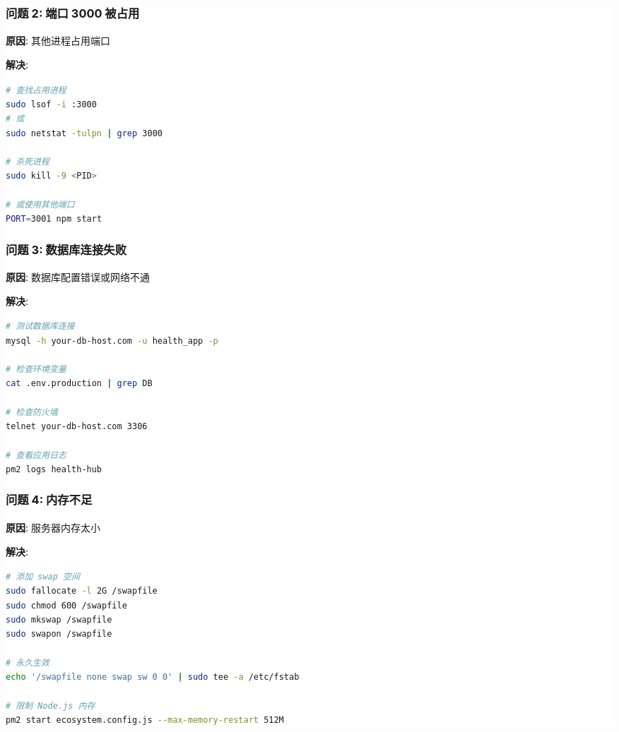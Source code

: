 ### 问题 2: 端口 3000 被占用

**原因**: 其他进程占用端口

**解决**:
```bash
# 查找占用进程
sudo lsof -i :3000
# 或
sudo netstat -tulpn | grep 3000

# 杀死进程
sudo kill -9 <PID>

# 或使用其他端口
PORT=3001 npm start
```

### 问题 3: 数据库连接失败

**原因**: 数据库配置错误或网络不通

**解决**:
```bash
# 测试数据库连接
mysql -h your-db-host.com -u health_app -p

# 检查环境变量
cat .env.production | grep DB

# 检查防火墙
telnet your-db-host.com 3306

# 查看应用日志
pm2 logs health-hub
```

### 问题 4: 内存不足

**原因**: 服务器内存太小

**解决**:
```bash
# 添加 swap 空间
sudo fallocate -l 2G /swapfile
sudo chmod 600 /swapfile
sudo mkswap /swapfile
sudo swapon /swapfile

# 永久生效
echo '/swapfile none swap sw 0 0' | sudo tee -a /etc/fstab

# 限制 Node.js 内存
pm2 start ecosystem.config.js --max-memory-restart 512M
```
